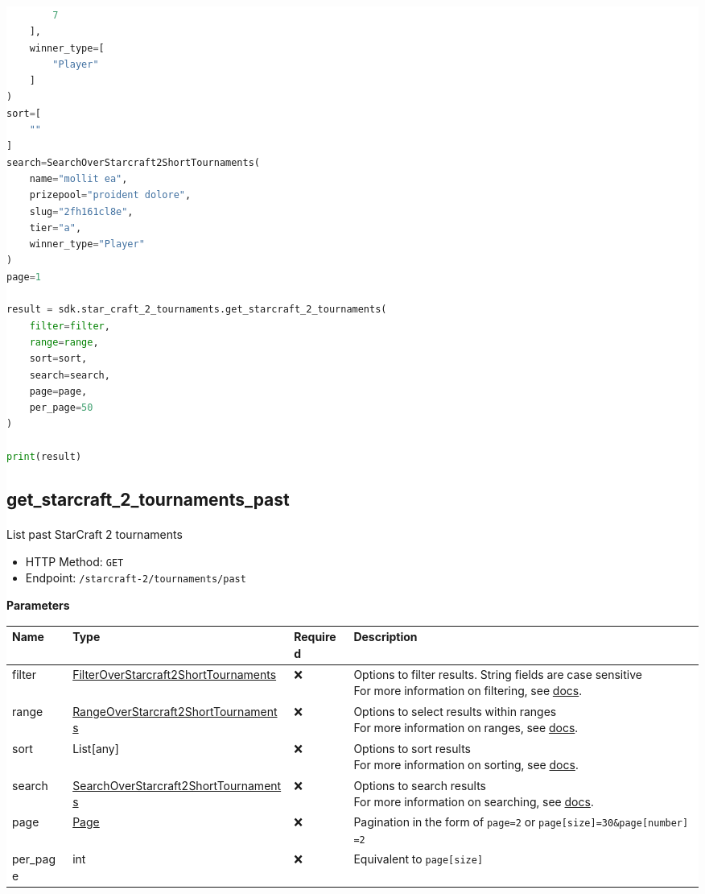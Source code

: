 ```python
        7
    ],
    winner_type=[
        "Player"
    ]
)
sort=[
    ""
]
search=SearchOverStarcraft2ShortTournaments(
    name="mollit ea",
    prizepool="proident dolore",
    slug="2fh161cl8e",
    tier="a",
    winner_type="Player"
)
page=1

result = sdk.star_craft_2_tournaments.get_starcraft_2_tournaments(
    filter=filter,
    range=range,
    sort=sort,
    search=search,
    page=page,
    per_page=50
)

print(result)
```

## get_starcraft_2_tournaments_past

List past StarCraft 2 tournaments

- HTTP Method: `GET`
- Endpoint: `/starcraft-2/tournaments/past`

**Parameters**

| Name     | Type                                                                                      | Required | Description                                                                                                                                         |
| :------- | :---------------------------------------------------------------------------------------- | :------- | :-------------------------------------------------------------------------------------------------------------------------------------------------- |
| filter   | [FilterOverStarcraft2ShortTournaments](../models/FilterOverStarcraft2ShortTournaments.md) | ❌       | Options to filter results. String fields are case sensitive <br/>For more information on filtering, see [docs](/docs/filtering-and-sorting#filter). |
| range    | [RangeOverStarcraft2ShortTournaments](../models/RangeOverStarcraft2ShortTournaments.md)   | ❌       | Options to select results within ranges <br/>For more information on ranges, see [docs](/docs/filtering-and-sorting#range).                         |
| sort     | List[any]                                                                                 | ❌       | Options to sort results <br/>For more information on sorting, see [docs](/docs/filtering-and-sorting#sort).                                         |
| search   | [SearchOverStarcraft2ShortTournaments](../models/SearchOverStarcraft2ShortTournaments.md) | ❌       | Options to search results <br/>For more information on searching, see [docs](/docs/filtering-and-sorting#search).                                   |
| page     | [Page](../models/Page.md)                                                                 | ❌       | Pagination in the form of `page=2` or `page[size]=30&page[number]=2`                                                                                |
| per_page | int                                                                                       | ❌       | Equivalent to `page[size]`                                                                                                                          |
